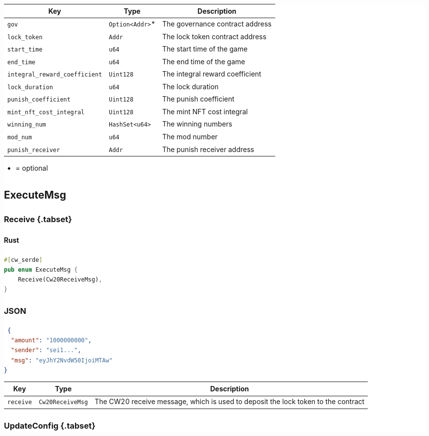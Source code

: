 | Key                           | Type            | Description                     |
|-------------------------------|-----------------|---------------------------------|
| `gov`                         | `Option<Addr>`* | The governance contract address |
| `lock_token`                  | `Addr`          | The lock token contract address |
| `start_time`                  | `u64`           | The start time of the game      |
| `end_time`                    | `u64`           | The end time of the game        |
| `integral_reward_coefficient` | `Uint128`       | The integral reward coefficient |
| `lock_duration`               | `u64`           | The lock duration               |
| `punish_coefficient`          | `Uint128`       | The punish coefficient          |
| `mint_nft_cost_integral`      | `Uint128`       | The mint NFT cost integral      |
| `winning_num`                 | `HashSet<u64>`  | The winning numbers             |
| `mod_num`                     | `u64`           | The mod number                  |
| `punish_receiver`             | `Addr`          | The punish receiver address     |

* = optional

## ExecuteMsg

### Receive {.tabset}

#### Rust

```rust
#[cw_serde]
pub enum ExecuteMsg {
    Receive(Cw20ReceiveMsg),
}
```

### JSON

```json
 {
  "amount": "1000000000",
  "sender": "sei1...",
  "msg": "eyJhY2NvdW50IjoiMTAw"
}
```

| Key       | Type             | Description                                                                       |
|-----------|------------------|-----------------------------------------------------------------------------------|
| `receive` | `Cw20ReceiveMsg` | The CW20 receive message, which is used to deposit the lock token to the contract |

### UpdateConfig {.tabset}
